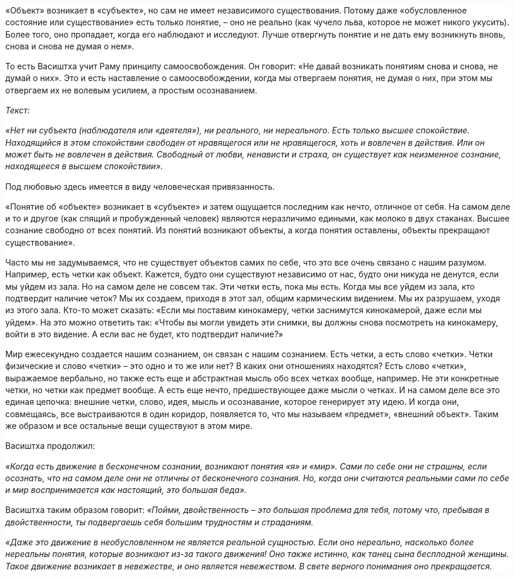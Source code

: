   
 «Объект» возникает в «субъекте», но сам не имеет независимого существования. Потому даже «обусловленное состояние или существование» есть только понятие, – оно не реально (как чучело льва, которое не может никого укусить). Более того, оно пропадает, когда его наблюдают и исследуют. Лучше отвергнуть понятие и не дать ему возникнуть вновь, снова и снова не думая о нем».

 То есть Васиштха учит Раму принципу самоосвобождения. Он говорит: «Не давай возникать понятиям снова и снова, не думай о них». Это и есть наставление о самоосвобождении, когда мы отвергаем понятия, не думая о них, при этом мы отвергаем их не волевым усилием, а простым осознаванием.

  
_Текст:_ 

 _«Нет ни субъекта (наблюдателя или «деятеля»), ни реального, ни нереального. Есть только высшее спокойствие. Находящийся в этом спокойствии свободен от нравящегося или не нравящегося, хоть и вовлечен в действия. Или он может быть не вовлечен в действия. Свободный от любви, ненависти и страха, он существует как неизменное сознание, находящееся в высшем спокойствии»._ 

  
 Под любовью здесь имеется в виду человеческая привязанность.

 «Понятие об «объекте» возникает в «субъекте» и затем ощущается последним как нечто, отличное от себя. На самом деле и то и другое (как спящий и пробужденный человек) являются неразличимо едиными, как молоко в двух стаканах. Высшее сознание свободно от всех понятий. Из понятий возникают объекты, а когда понятия оставлены, объекты прекращают существование».

 Часто мы не задумываемся, что не существует объектов самих по себе, что это все очень связано с нашим разумом. Например, есть четки как объект. Кажется, будто они существуют независимо от нас, будто они никуда не денутся, если мы уйдем из зала. Но на самом деле не совсем так. Эти четки есть, пока мы есть. Когда мы все уйдем из зала, кто подтвердит наличие четок? Мы их создаем, приходя в этот зал, общим кармическим видением. Мы их разрушаем, уходя из этого зала. Кто-то может сказать: «Если мы поставим кинокамеру, четки заснимутся кинокамерой, даже если мы уйдем». На это можно ответить так: «Чтобы вы могли увидеть эти снимки, вы должны снова посмотреть на кинокамеру, войти в это видение. А если вас не будет, кто подтвердит наличие?»

 Мир ежесекундно создается нашим сознанием, он связан с нашим сознанием. Есть четки, а есть слово «четки». Четки физические и слово «четки» – это одно и то же или нет? В каких они отношениях находятся? Есть слово «четки», выражаемое вербально, но также есть еще и абстрактная мысль обо всех четках вообще, например. Не эти конкретные четки, но четки как предмет вообще. А есть еще нечто, предшествующее даже мысли о четках. И на самом деле все это единая цепочка: внешние четки, слово, идея, мысль и осознавание, которое генерирует эту идею. И когда они, совмещаясь, все выстраиваются в один коридор, появляется то, что мы называем «предмет», «внешний объект». Таким же образом и все остальные вещи существуют в этом мире.

  
 Васиштха продолжил:

_«Когда есть движение в бесконечном сознании, возникают понятия «я» и «мир». Сами по себе они не страшны, если осознать, что на самом деле они не отличны от бесконечного сознания. Но, когда они считаются реальными сами по себе и мир воспринимается как настоящий, это большая беда»._ 

  
 Васиштха таким образом говорит: _«Пойми, двойственность – это большая проблема для тебя, потому что, пребывая в двойственности, ты подвергаешь себя большим трудностям и страданиям._ 

 _«Даже это движение в необусловленном не является реальной сущностью. Если оно нереально, насколько более нереальны понятия, которые возникают из-за такого движения! Оно также истинно, как танец сына бесплодной женщины. Такое движение возникает в невежестве, и оно является невежеством. В свете верного понимания оно прекращается._ 
